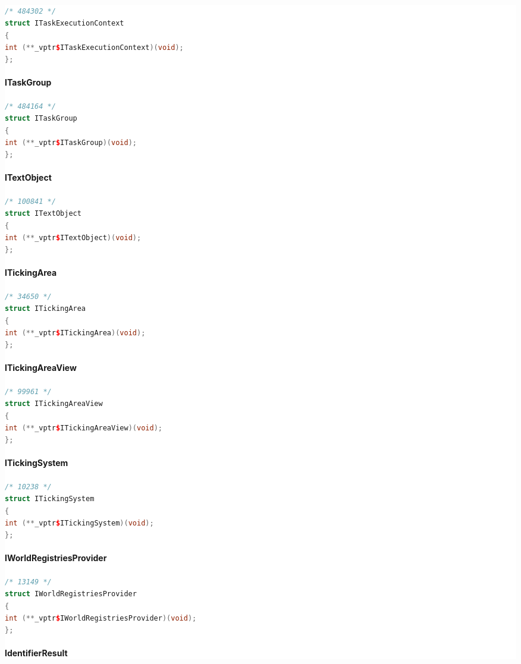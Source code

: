 ```cpp
/* 484302 */
struct ITaskExecutionContext
{
int (**_vptr$ITaskExecutionContext)(void);
};

```
#### ITaskGroup
```cpp
/* 484164 */
struct ITaskGroup
{
int (**_vptr$ITaskGroup)(void);
};

```
#### ITextObject
```cpp
/* 100841 */
struct ITextObject
{
int (**_vptr$ITextObject)(void);
};

```
#### ITickingArea
```cpp
/* 34650 */
struct ITickingArea
{
int (**_vptr$ITickingArea)(void);
};

```
#### ITickingAreaView
```cpp
/* 99961 */
struct ITickingAreaView
{
int (**_vptr$ITickingAreaView)(void);
};

```
#### ITickingSystem
```cpp
/* 10238 */
struct ITickingSystem
{
int (**_vptr$ITickingSystem)(void);
};

```
#### IWorldRegistriesProvider
```cpp
/* 13149 */
struct IWorldRegistriesProvider
{
int (**_vptr$IWorldRegistriesProvider)(void);
};

```
#### IdentifierResult
```cpp
```